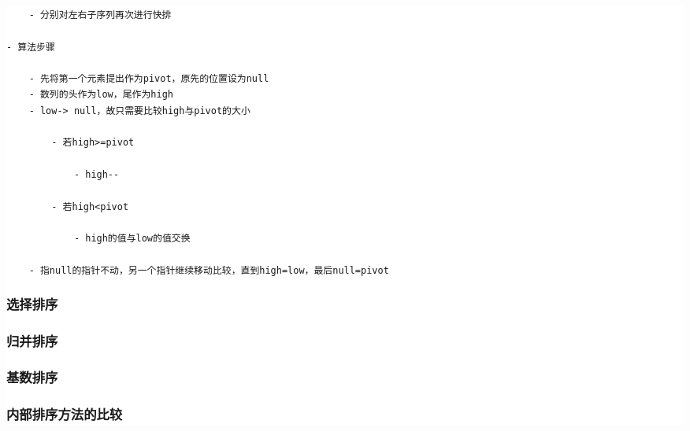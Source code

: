 		- 分别对左右子序列再次进行快排

	- 算法步骤

		- 先将第一个元素提出作为pivot，原先的位置设为null
		- 数列的头作为low，尾作为high
		- low-> null，故只需要比较high与pivot的大小

			- 若high>=pivot

				- high--

			- 若high<pivot

				- high的值与low的值交换

		- 指null的指针不动，另一个指针继续移动比较，直到high=low，最后null=pivot

### 选择排序

### 归并排序

### 基数排序

### 内部排序方法的比较

